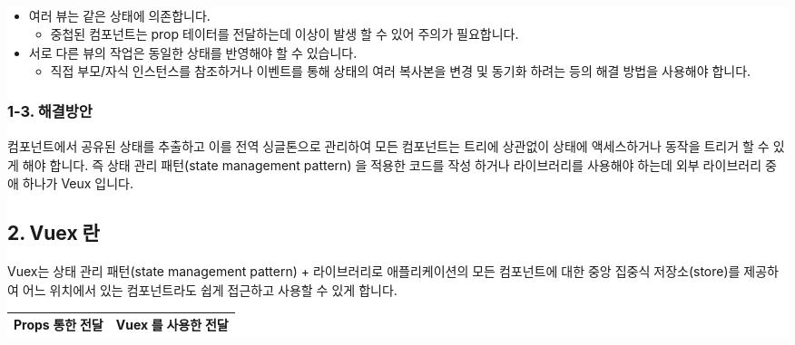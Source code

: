 * 여러 뷰는 같은 상태에 의존합니다.
  * 중첩된 컴포넌트는 prop 테이터를 전달하는데 이상이 발생 할 수 있어 주의가 필요합니다.
* 서로 다른 뷰의 작업은 동일한 상태를 반영해야 할 수 있습니다.
  * 직접 부모/자식 인스턴스를 참조하거나 이벤트를 통해 상태의 여러 복사본을 변경 및 동기화 하려는 등의 해결 방법을 사용해야 합니다.

### 1-3. 해결방안

컴포넌트에서 공유된 상태를 추출하고 이를 전역 싱글톤으로 관리하여 모든 컴포넌트는 트리에 상관없이 상태에 액세스하거나 동작을 트리거 할 수 있게 해야 합니다. 즉 상태 관리 패턴(state management pattern) 을 적용한 코드를 작성 하거나 라이브러리를 사용해야 하는데 외부 라이브러리 중애 하나가 Veux 입니다.

## 2. Vuex 란

Vuex는  상태 관리 패턴(state management pattern) + 라이브러리로  애플리케이션의 모든 컴포넌트에 대한 중앙 집중식 저장소(store)를 제공하여 어느 위치에서 있는 컴포넌트라도 쉽게 접근하고 사용할 수 있게 합니다.

| Props 통한 전달                                                                 | Vuex 를 사용한 전달                                                                |
| --------------------------------------------------------------------------- | ---------------------------------------------------------------------------- |